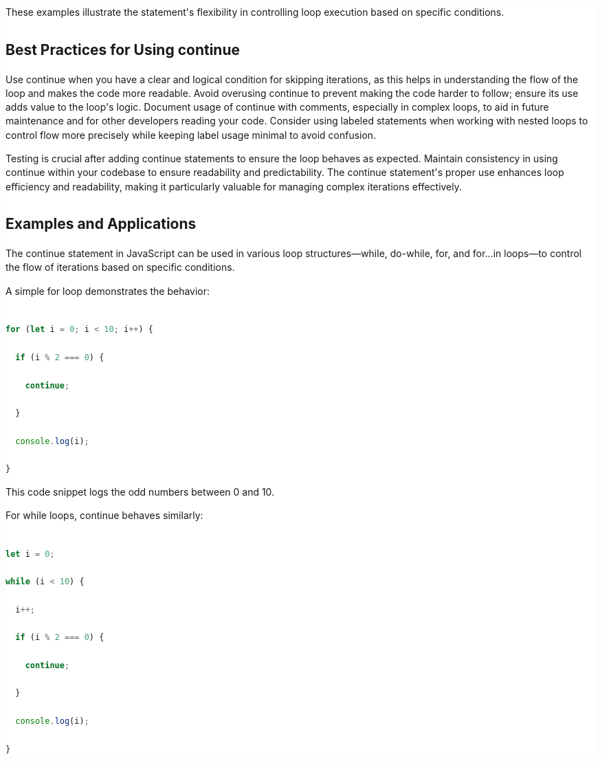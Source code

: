 
These examples illustrate the statement's flexibility in controlling loop execution based on specific conditions.


## Best Practices for Using continue

Use continue when you have a clear and logical condition for skipping iterations, as this helps in understanding the flow of the loop and makes the code more readable. Avoid overusing continue to prevent making the code harder to follow; ensure its use adds value to the loop's logic. Document usage of continue with comments, especially in complex loops, to aid in future maintenance and for other developers reading your code. Consider using labeled statements when working with nested loops to control flow more precisely while keeping label usage minimal to avoid confusion.

Testing is crucial after adding continue statements to ensure the loop behaves as expected. Maintain consistency in using continue within your codebase to ensure readability and predictability. The continue statement's proper use enhances loop efficiency and readability, making it particularly valuable for managing complex iterations effectively.


## Examples and Applications

The continue statement in JavaScript can be used in various loop structures—while, do-while, for, and for...in loops—to control the flow of iterations based on specific conditions.

A simple for loop demonstrates the behavior:

```javascript

for (let i = 0; i < 10; i++) {

  if (i % 2 === 0) {

    continue;

  }

  console.log(i);

}

```

This code snippet logs the odd numbers between 0 and 10.

For while loops, continue behaves similarly:

```javascript

let i = 0;

while (i < 10) {

  i++;

  if (i % 2 === 0) {

    continue;

  }

  console.log(i);

}

```
